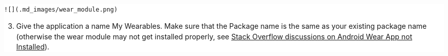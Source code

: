     ![](.md_images/wear_module.png)
    
3. Give the application a name My Wearables. Make sure that the Package name is the same as your existing package name (otherwise the wear module may not get installed properly, see [Stack Overflow discussions on Android Wear App not Installed](http://stackoverflow.com/questions/24685845/android-wear-app-not-installed)).
    